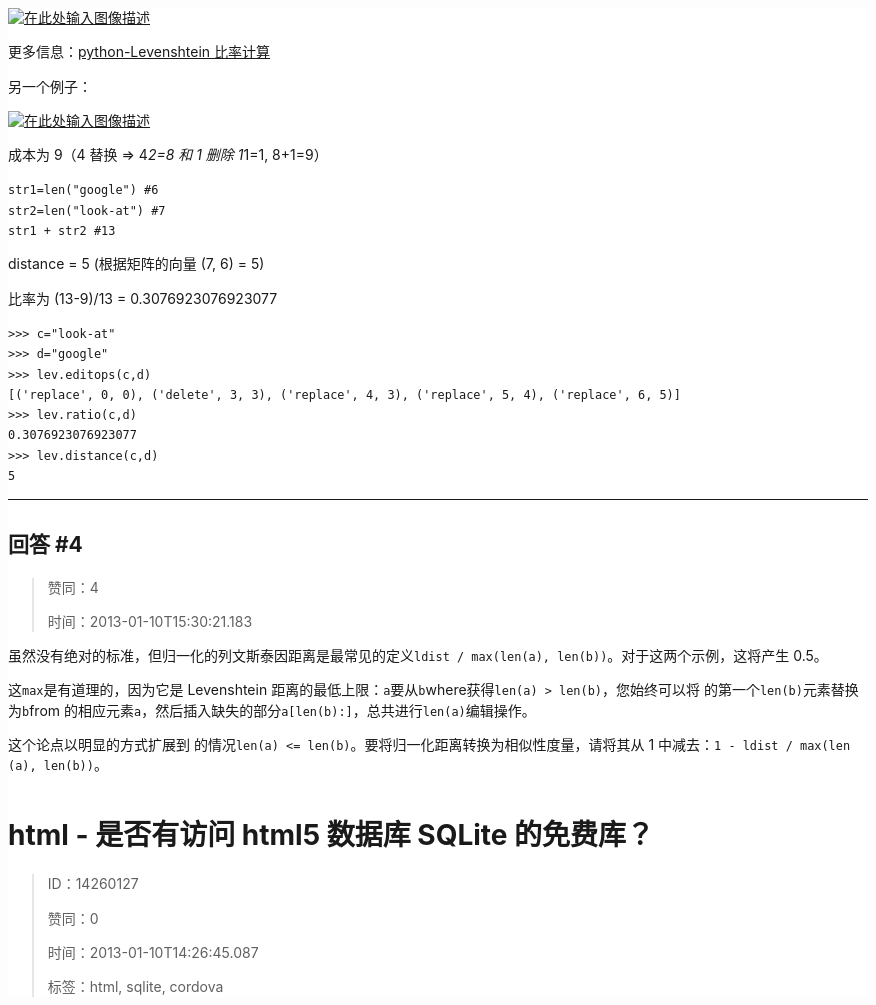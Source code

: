 [![在此处输入图像描述](../Images/9dd2fb24f9c8c08f6545e2323fb48033.png)](https://i.stack.imgur.com/qqdGR.png)

更多信息：[python-Levenshtein 比率计算](https://stackoverflow.com/questions/29402027/python-levenshtein-ratio-calculation)

另一个例子：

[![在此处输入图像描述](../Images/55818c9551cdbcfe6fd35fe1062602f4.png)](https://i.stack.imgur.com/MgvGd.png)

成本为 9（4 替换 => 4*2=8 和 1 删除 1*1=1, 8+1=9）

```
str1=len("google") #6
str2=len("look-at") #7
str1 + str2 #13 
```

distance = 5 (根据矩阵的向量 (7, 6) = 5)

比率为 (13-9)/13 = 0.3076923076923077

```
>>> c="look-at"
>>> d="google"
>>> lev.editops(c,d)
[('replace', 0, 0), ('delete', 3, 3), ('replace', 4, 3), ('replace', 5, 4), ('replace', 6, 5)]
>>> lev.ratio(c,d)
0.3076923076923077
>>> lev.distance(c,d)
5 
```

* * *

## 回答 #4

> 赞同：4
> 
> 时间：2013-01-10T15:30:21.183

虽然没有绝对的标准，但归一化的列文斯泰因距离是最常见的定义`ldist / max(len(a), len(b))`。对于这两个示例，这将产生 0.5。

这`max`是有道理的，因为它是 Levenshtein 距离的最低上限：`a`要从`b`where获得`len(a) > len(b)`，您始终可以将 的第一个`len(b)`元素替换为`b`from 的相应元素`a`，然后插入缺失的部分`a[len(b):]`，总共进行`len(a)`编辑操作。

这个论点以明显的方式扩展到 的情况`len(a) <= len(b)`。要将归一化距离转换为相似性度量，请将其从 1 中减去：`1 - ldist / max(len(a), len(b))`。

# html - 是否有访问 html5 数据库 SQLite 的免费库？

> ID：14260127
> 
> 赞同：0
> 
> 时间：2013-01-10T14:26:45.087
> 
> 标签：html, sqlite, cordova
